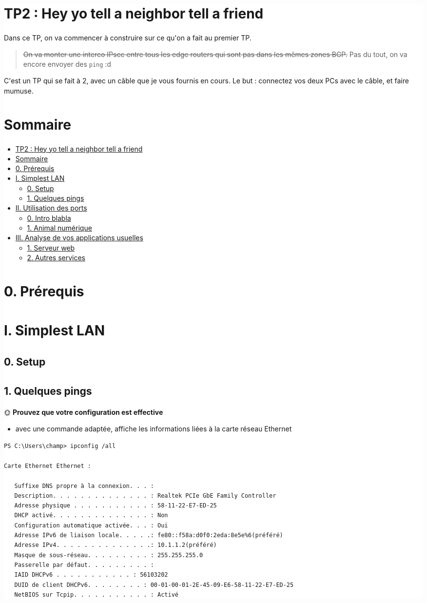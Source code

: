 # TP2 : Hey yo tell a neighbor tell a friend

Dans ce TP, on va commencer à construire sur ce qu'on a fait au premier TP.

> ~~On va monter une interco IPsec entre tous les edge routers qui sont pas dans les mêmes zones BGP.~~ Pas du tout, on va encore envoyer des `ping` :d

C'est un TP qui se fait à 2, avec un câble que je vous fournis en cours. Le but : connectez vos deux PCs avec le câble, et faire mumuse.



# Sommaire

- [TP2 : Hey yo tell a neighbor tell a friend](#tp2--hey-yo-tell-a-neighbor-tell-a-friend)
- [Sommaire](#sommaire)
- [0. Prérequis](#0-prérequis)
- [I. Simplest LAN](#i-simplest-lan)
  - [0. Setup](#0-setup)
  - [1. Quelques pings](#1-quelques-pings)
- [II. Utilisation des ports](#ii-utilisation-des-ports)
  - [0. Intro blabla](#0-intro-blabla)
  - [1. Animal numérique](#1-animal-numérique)
- [III. Analyse de vos applications usuelles](#iii-analyse-de-vos-applications-usuelles)
  - [1. Serveur web](#1-serveur-web)
  - [2. Autres services](#2-autres-services)

# 0. Prérequis

# I. Simplest LAN

## 0. Setup


## 1. Quelques pings

🌞 **Prouvez que votre configuration est effective**

- avec une commande adaptée, affiche les informations liées à la carte réseau Ethernet
``` 
PS C:\Users\champ> ipconfig /all

Carte Ethernet Ethernet :

   Suffixe DNS propre à la connexion. . . :
   Description. . . . . . . . . . . . . . : Realtek PCIe GbE Family Controller
   Adresse physique . . . . . . . . . . . : 58-11-22-E7-ED-25
   DHCP activé. . . . . . . . . . . . . . : Non
   Configuration automatique activée. . . : Oui
   Adresse IPv6 de liaison locale. . . . .: fe80::f58a:d0f0:2eda:8e5e%6(préféré)
   Adresse IPv4. . . . . . . . . . . . . .: 10.1.1.2(préféré)
   Masque de sous-réseau. . . . . . . . . : 255.255.255.0
   Passerelle par défaut. . . . . . . . . :
   IAID DHCPv6 . . . . . . . . . . . : 56103202
   DUID de client DHCPv6. . . . . . . . : 00-01-00-01-2E-45-09-E6-58-11-22-E7-ED-25
   NetBIOS sur Tcpip. . . . . . . . . . . : Activé
```
